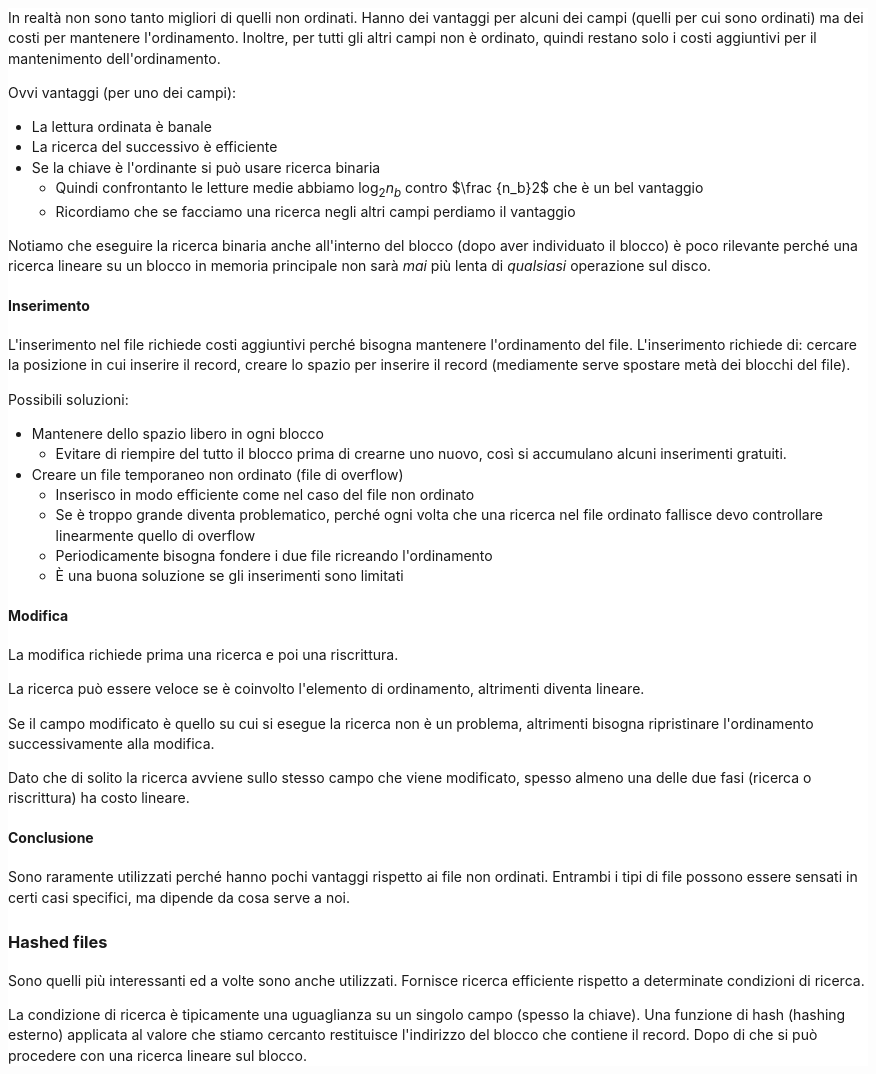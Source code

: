 In realtà non sono tanto migliori di quelli non ordinati. Hanno dei vantaggi per alcuni dei campi (quelli per cui sono ordinati) ma dei costi per mantenere l'ordinamento. Inoltre, per tutti gli altri campi non è ordinato, quindi restano solo i costi aggiuntivi per il mantenimento dell'ordinamento.

Ovvi vantaggi (per uno dei campi):
* La lettura ordinata è banale 
* La ricerca del successivo è efficiente
* Se la chiave è l'ordinante si può usare ricerca binaria
  * Quindi confrontanto le letture medie abbiamo $\log_2n_b$ contro $\frac {n_b}2$ che è un bel vantaggio
  * Ricordiamo che se facciamo una ricerca negli altri campi perdiamo il vantaggio

Notiamo che eseguire la ricerca binaria anche all'interno del blocco (dopo aver individuato il blocco) è poco rilevante perché una ricerca lineare su un blocco in memoria principale non sarà *mai* più lenta di *qualsiasi* operazione sul disco.

#### Inserimento

L'inserimento nel file  richiede costi aggiuntivi perché bisogna mantenere l'ordinamento del file.
L'inserimento richiede di: cercare la posizione in cui inserire il record, creare lo spazio per inserire il record (mediamente serve spostare metà dei blocchi del file).

Possibili soluzioni:
* Mantenere dello spazio libero in ogni blocco
  * Evitare di riempire del tutto il blocco prima di crearne uno nuovo, così si accumulano alcuni inserimenti gratuiti.
* Creare un file temporaneo non ordinato (file di overflow)
  * Inserisco in modo efficiente come nel caso del file non ordinato
  * Se è troppo grande diventa problematico, perché ogni volta che una ricerca nel file ordinato fallisce devo controllare linearmente quello di overflow
  * Periodicamente bisogna fondere i due file ricreando l'ordinamento
  * È una buona soluzione se gli inserimenti sono limitati

#### Modifica

La modifica richiede prima una ricerca e poi una riscrittura.

La ricerca può essere veloce se è coinvolto l'elemento di ordinamento, altrimenti diventa lineare.

Se il campo modificato è quello su cui si esegue la ricerca non è un problema, altrimenti bisogna ripristinare l'ordinamento successivamente alla modifica.

Dato che di solito la ricerca avviene sullo stesso campo che viene modificato, spesso almeno una delle due fasi (ricerca o riscrittura) ha costo lineare.

#### Conclusione

Sono raramente utilizzati perché hanno pochi vantaggi rispetto ai file non ordinati. Entrambi i tipi di file possono essere sensati in certi casi specifici, ma dipende da cosa serve a noi.

### Hashed files

Sono quelli più interessanti ed a volte sono anche utilizzati. Fornisce ricerca efficiente rispetto a determinate condizioni di ricerca.

La condizione di ricerca è tipicamente una uguaglianza su un singolo campo (spesso la chiave).
Una funzione di hash (hashing esterno) applicata al valore che stiamo cercanto restituisce l'indirizzo del blocco che contiene il record. Dopo di che si può procedere con una ricerca lineare sul blocco.

